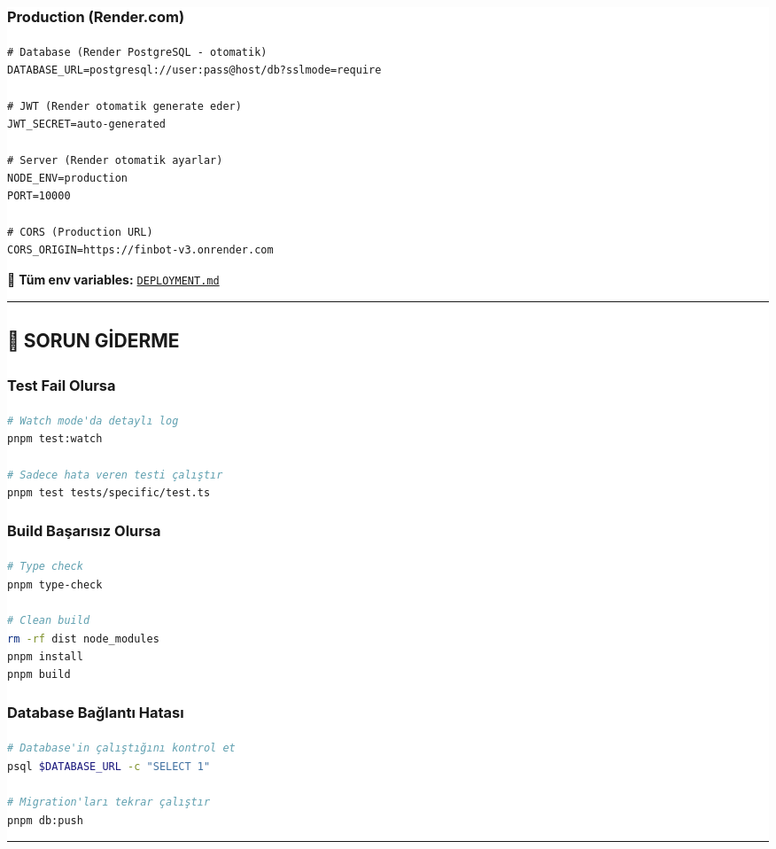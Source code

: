 ### Production (Render.com)
```env
# Database (Render PostgreSQL - otomatik)
DATABASE_URL=postgresql://user:pass@host/db?sslmode=require

# JWT (Render otomatik generate eder)
JWT_SECRET=auto-generated

# Server (Render otomatik ayarlar)
NODE_ENV=production
PORT=10000

# CORS (Production URL)
CORS_ORIGIN=https://finbot-v3.onrender.com
```

📖 **Tüm env variables:** [`DEPLOYMENT.md`](./docs/DEPLOYMENT.md)

---

## 🐛 SORUN GİDERME

### Test Fail Olursa

```bash
# Watch mode'da detaylı log
pnpm test:watch

# Sadece hata veren testi çalıştır
pnpm test tests/specific/test.ts
```

### Build Başarısız Olursa

```bash
# Type check
pnpm type-check

# Clean build
rm -rf dist node_modules
pnpm install
pnpm build
```

### Database Bağlantı Hatası

```bash
# Database'in çalıştığını kontrol et
psql $DATABASE_URL -c "SELECT 1"

# Migration'ları tekrar çalıştır
pnpm db:push
```

---